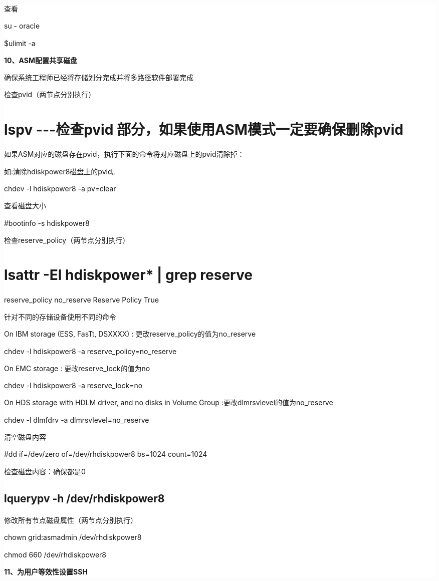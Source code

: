 查看

su - oracle

$ulimit -a

 **10、ASM配置共享磁盘**

确保系统工程师已经将存储划分完成并将多路径软件部署完成

检查pvid（两节点分别执行）

# lspv ---检查pvid 部分，如果使用ASM模式一定要确保删除pvid

如果ASM对应的磁盘存在pvid，执行下面的命令将对应磁盘上的pvid清除掉：

如:清除hdiskpower8磁盘上的pvid。

chdev -l hdiskpower8 -a pv=clear

查看磁盘大小

#bootinfo -s hdiskpower8

检查reserve_policy（两节点分别执行）

# lsattr -El hdiskpower* | grep reserve

reserve_policy no_reserve Reserve Policy True

针对不同的存储设备使用不同的命令

On IBM storage (ESS, FasTt, DSXXXX) : 更改reserve_policy的值为no_reserve

chdev -l hdiskpower8 -a reserve_policy=no_reserve

On EMC storage : 更改reserve_lock的值为no

chdev -l hdiskpower8 -a reserve_lock=no

On HDS storage with HDLM driver, and no disks in Volume Group
:更改dlmrsvlevel的值为no_reserve

chdev -l dlmfdrv -a dlmrsvlevel=no_reserve

清空磁盘内容

#dd if=/dev/zero of=/dev/rhdiskpower8 bs=1024 count=1024

检查磁盘内容：确保都是0

## lquerypv -h /dev/rhdiskpower8

修改所有节点磁盘属性（两节点分别执行）

chown grid:asmadmin /dev/rhdiskpower8

chmod 660 /dev/rhdiskpower8

 **11、为用户等效性设置SSH**
